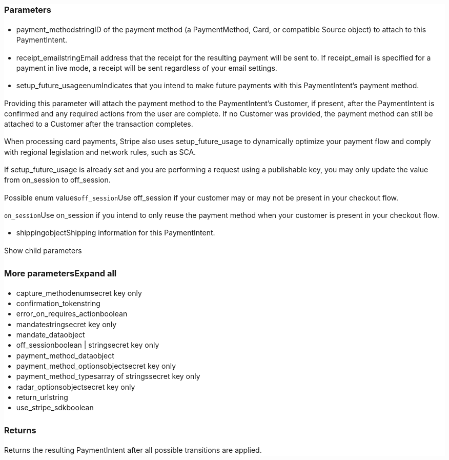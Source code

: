 ### Parameters

- payment_methodstringID of the payment method (a PaymentMethod, Card, or compatible Source object) to attach to this PaymentIntent.


- receipt_emailstringEmail address that the receipt for the resulting payment will be sent to. If receipt_email is specified for a payment in live mode, a receipt will be sent regardless of your email settings.


- setup_future_usageenumIndicates that you intend to make future payments with this PaymentIntent’s payment method.

Providing this parameter will attach the payment method to the PaymentIntent’s Customer, if present, after the PaymentIntent is confirmed and any required actions from the user are complete. If no Customer was provided, the payment method can still be attached to a Customer after the transaction completes.

When processing card payments, Stripe also uses setup_future_usage to dynamically optimize your payment flow and comply with regional legislation and network rules, such as SCA.

If setup_future_usage is already set and you are performing a request using a publishable key, you may only update the value from on_session to off_session.

Possible enum values`off_session`Use off_session if your customer may or may not be present in your checkout flow.

`on_session`Use on_session if you intend to only reuse the payment method when your customer is present in your checkout flow.


- shippingobjectShipping information for this PaymentIntent.

Show child parameters

### More parametersExpand all

- capture_methodenumsecret key only
- confirmation_tokenstring
- error_on_requires_actionboolean
- mandatestringsecret key only
- mandate_dataobject
- off_sessionboolean | stringsecret key only
- payment_method_dataobject
- payment_method_optionsobjectsecret key only
- payment_method_typesarray of stringssecret key only
- radar_optionsobjectsecret key only
- return_urlstring
- use_stripe_sdkboolean

### Returns

Returns the resulting PaymentIntent after all possible transitions are applied.
